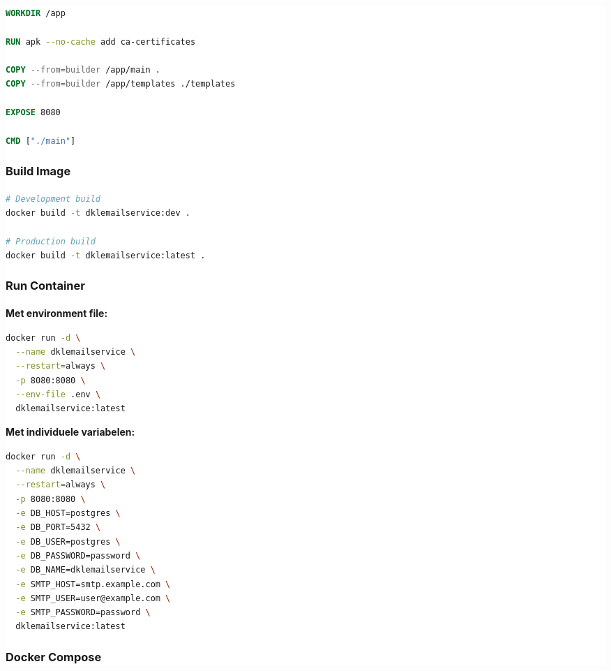 ```dockerfile
WORKDIR /app

RUN apk --no-cache add ca-certificates

COPY --from=builder /app/main .
COPY --from=builder /app/templates ./templates

EXPOSE 8080

CMD ["./main"]
```

### Build Image

```bash
# Development build
docker build -t dklemailservice:dev .

# Production build
docker build -t dklemailservice:latest .
```

### Run Container

**Met environment file:**
```bash
docker run -d \
  --name dklemailservice \
  --restart=always \
  -p 8080:8080 \
  --env-file .env \
  dklemailservice:latest
```

**Met individuele variabelen:**
```bash
docker run -d \
  --name dklemailservice \
  --restart=always \
  -p 8080:8080 \
  -e DB_HOST=postgres \
  -e DB_PORT=5432 \
  -e DB_USER=postgres \
  -e DB_PASSWORD=password \
  -e DB_NAME=dklemailservice \
  -e SMTP_HOST=smtp.example.com \
  -e SMTP_USER=user@example.com \
  -e SMTP_PASSWORD=password \
  dklemailservice:latest
```

### Docker Compose
